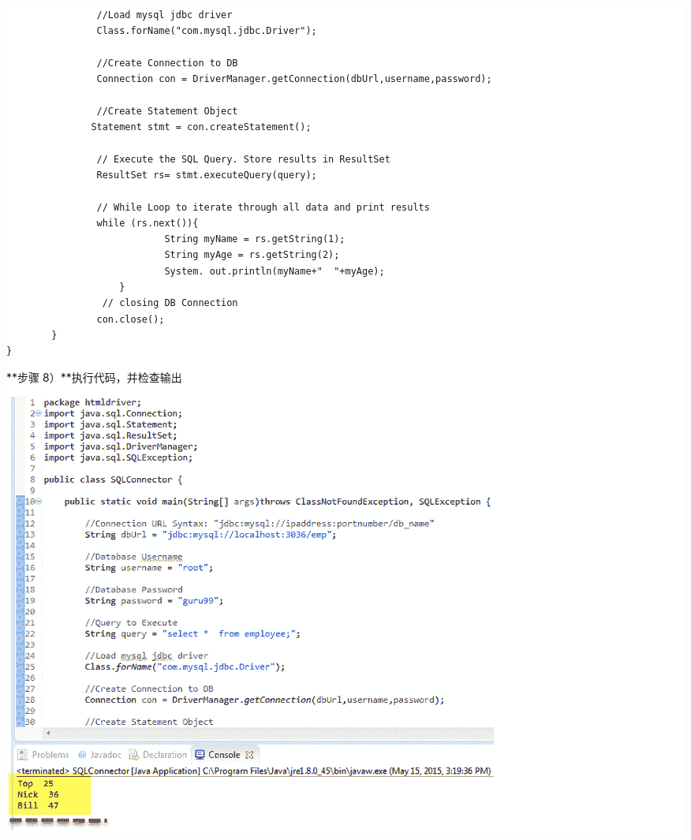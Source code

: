 ```
         	    //Load mysql jdbc driver		
           	    Class.forName("com.mysql.jdbc.Driver");			

           		//Create Connection to DB		
            	Connection con = DriverManager.getConnection(dbUrl,username,password);

          		//Create Statement Object		
        	   Statement stmt = con.createStatement();					

       			// Execute the SQL Query. Store results in ResultSet		
         		ResultSet rs= stmt.executeQuery(query);							

         		// While Loop to iterate through all data and print results		
				while (rs.next()){
			        		String myName = rs.getString(1);								        
                            String myAge = rs.getString(2);					                               
                            System. out.println(myName+"  "+myAge);		
                    }		
      			 // closing DB Connection		
      			con.close();			
		}
}

```

**步骤 8）**执行代码，并检查输出

![Database Testing using Selenium: Step by Step Guide](img/4ddb2fd239336fa33f9757d85e9898d1.png "Database Testing using Selenium: Step by Step Guide")
